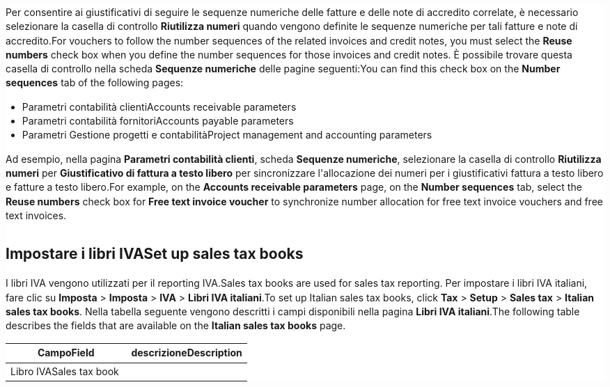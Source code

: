 <td><span data-ttu-id="bd9db-133">Per consentire ai giustificativi di seguire le sequenze numeriche delle fatture e delle note di accredito correlate, è necessario selezionare la casella di controllo <strong>Riutilizza numeri</strong> quando vengono definite le sequenze numeriche per tali fatture e note di accredito.</span><span class="sxs-lookup"><span data-stu-id="bd9db-133">For vouchers to follow the number sequences of the related invoices and credit notes, you must select the <strong>Reuse numbers</strong> check box when you define the number sequences for those invoices and credit notes.</span></span> <span data-ttu-id="bd9db-134">È possibile trovare questa casella di controllo nella scheda <strong>Sequenze numeriche</strong> delle pagine seguenti:</span><span class="sxs-lookup"><span data-stu-id="bd9db-134">You can find this check box on the <strong>Number sequences</strong> tab of the following pages:</span></span>
<ul>
<li><span data-ttu-id="bd9db-135">Parametri contabilità clienti</span><span class="sxs-lookup"><span data-stu-id="bd9db-135">Accounts receivable parameters</span></span></li>
<li><span data-ttu-id="bd9db-136">Parametri contabilità fornitori</span><span class="sxs-lookup"><span data-stu-id="bd9db-136">Accounts payable parameters</span></span></li>
<li><span data-ttu-id="bd9db-137">Parametri Gestione progetti e contabilità</span><span class="sxs-lookup"><span data-stu-id="bd9db-137">Project management and accounting parameters</span></span></li>
</ul>
<span data-ttu-id="bd9db-138">Ad esempio, nella pagina <strong>Parametri contabilità clienti</strong>, scheda <strong>Sequenze numeriche</strong>, selezionare la casella di controllo <strong>Riutilizza numeri</strong> per <strong>Giustificativo di fattura a testo libero</strong> per sincronizzare l'allocazione dei numeri per i giustificativi fattura a testo libero e fatture a testo libero.</span><span class="sxs-lookup"><span data-stu-id="bd9db-138">For example, on the <strong>Accounts receivable parameters</strong> page, on the <strong>Number sequences</strong> tab, select the <strong>Reuse numbers</strong> check box for <strong>Free text invoice voucher</strong> to synchronize number allocation for free text invoice vouchers and free text invoices.</span></span></td>
</tr>
</tbody>
</table>

## <a name="set-up-sales-tax-books"></a><span data-ttu-id="bd9db-139">Impostare i libri IVA</span><span class="sxs-lookup"><span data-stu-id="bd9db-139">Set up sales tax books</span></span>
<span data-ttu-id="bd9db-140">I libri IVA vengono utilizzati per il reporting IVA.</span><span class="sxs-lookup"><span data-stu-id="bd9db-140">Sales tax books are used for sales tax reporting.</span></span> <span data-ttu-id="bd9db-141">Per impostare i libri IVA italiani, fare clic su **Imposta** &gt; **Imposta** &gt; **IVA** &gt; **Libri IVA italiani**.</span><span class="sxs-lookup"><span data-stu-id="bd9db-141">To set up Italian sales tax books, click **Tax** &gt; **Setup** &gt; **Sales tax** &gt; **Italian sales tax books**.</span></span> <span data-ttu-id="bd9db-142">Nella tabella seguente vengono descritti i campi disponibili nella pagina **Libri IVA italiani**.</span><span class="sxs-lookup"><span data-stu-id="bd9db-142">The following table describes the fields that are available on the **Italian sales tax books** page.</span></span>

<table>
<colgroup>
<col width="50%" />
<col width="50%" />
</colgroup>
<thead>
<tr class="header">
<th><span data-ttu-id="bd9db-143">Campo</span><span class="sxs-lookup"><span data-stu-id="bd9db-143">Field</span></span></th>
<th><span data-ttu-id="bd9db-144">descrizione</span><span class="sxs-lookup"><span data-stu-id="bd9db-144">Description</span></span></th>
</tr>
</thead>
<tbody>
<tr class="odd">
<td><span data-ttu-id="bd9db-145">Libro IVA</span><span class="sxs-lookup"><span data-stu-id="bd9db-145">Sales tax book</span></span></td>